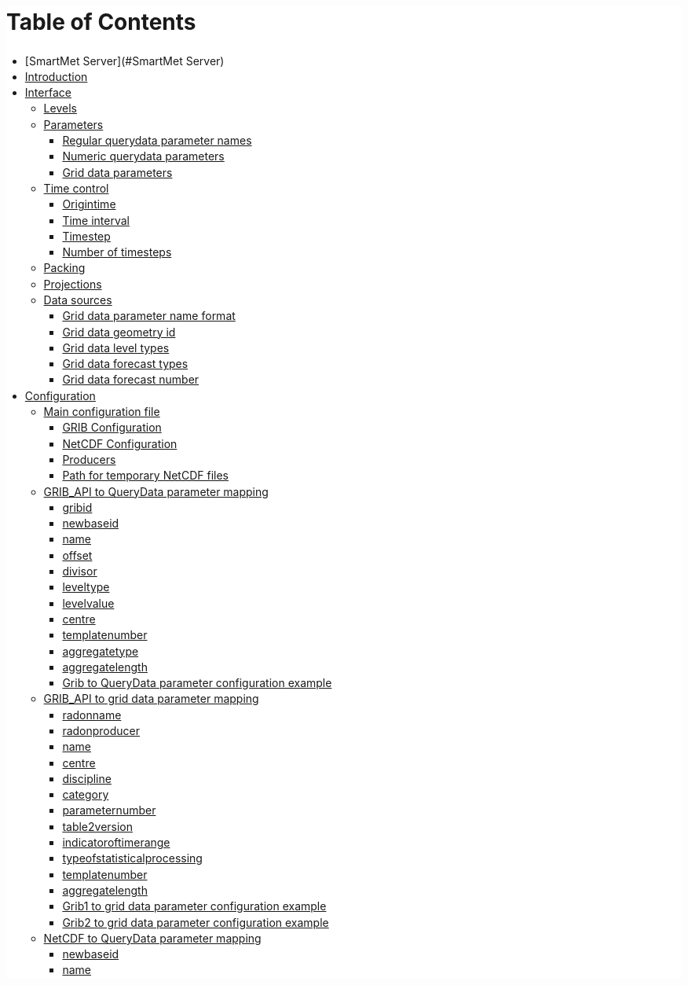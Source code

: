 Table of Contents
=================

  * [SmartMet Server](#SmartMet Server)
  * [Introduction](#introduction)
  * [Interface](#interface)
    * [Levels](#levels)
    * [Parameters](#parameters)
      * [Regular querydata parameter names](#regular-querydata-parameter-names)
      * [Numeric querydata parameters](#numeric-querydata-parameters)
      * [Grid data parameters](#grid-data-parameters)
    * [Time control](#time-control)
      * [Origintime](#origintime)
      * [Time interval](#time-interval)
      * [Timestep](#timestep)
      * [Number of timesteps](#number-of-timesteps)
    * [Packing](#packing)
    * [Projections](#projections)
    * [Data sources](#data-sources)
      * [Grid data parameter name format](#grid-data-parameter-name-format)
      * [Grid data geometry id](#grid-data-geometry-id)
      * [Grid data level types](#grid-data-level-types)
      * [Grid data forecast types](#grid-data-forecast-types)
      * [Grid data forecast number](#grid-data-forecast-number)
  * [Configuration](#configuration)
    * [Main configuration file](#main-configuration-file)
      * [GRIB Configuration](#grib-configuration)
      * [NetCDF Configuration](#netcdf-configuration)
      * [Producers](#producers)
      * [Path for temporary NetCDF files](#path-for-temporary-netcdf-files)
    * [GRIB_API to QueryData parameter mapping](#grib_api-to-querydata-parameter-mapping)
      * [gribid](#gribid)
      * [newbaseid](#newbaseid)
      * [name](#name)
      * [offset](#offset)
      * [divisor](#divisor)
      * [leveltype](#leveltype)
      * [levelvalue](#levelvalue)
      * [centre](#centre)
      * [templatenumber](#templatenumber)
      * [aggregatetype](#aggregatetype)
      * [aggregatelength](#aggregatelength)
      * [Grib to QueryData parameter configuration example](#grib-to-querydata-parameter-configuration-example)
    * [GRIB_API to grid data parameter mapping](#grib_api-to-grid-data-parameter-mapping)
      * [radonname](#radonname)
      * [radonproducer](#radonproducer)
      * [name](#name-1)
      * [centre](#centre-1)
      * [discipline](#discipline)
      * [category](#category)
      * [parameternumber](#parameternumber)
      * [table2version](#table2version)
      * [indicatoroftimerange](#indicatoroftimerange)
      * [typeofstatisticalprocessing](#typeofstatisticalprocessing)
      * [templatenumber](#templatenumber-1)
      * [aggregatelength](#aggregatelength-1)
      * [Grib1 to grid data parameter configuration example](#grib1-to-grid-data-parameter-configuration-example)
      * [Grib2 to grid data parameter configuration example](#grib2-to-grid-data-parameter-configuration-example)
    * [NetCDF to QueryData parameter mapping](#netcdf-to-querydata-parameter-mapping)
      * [newbaseid](#newbaseid-1)
      * [name](#name-2)